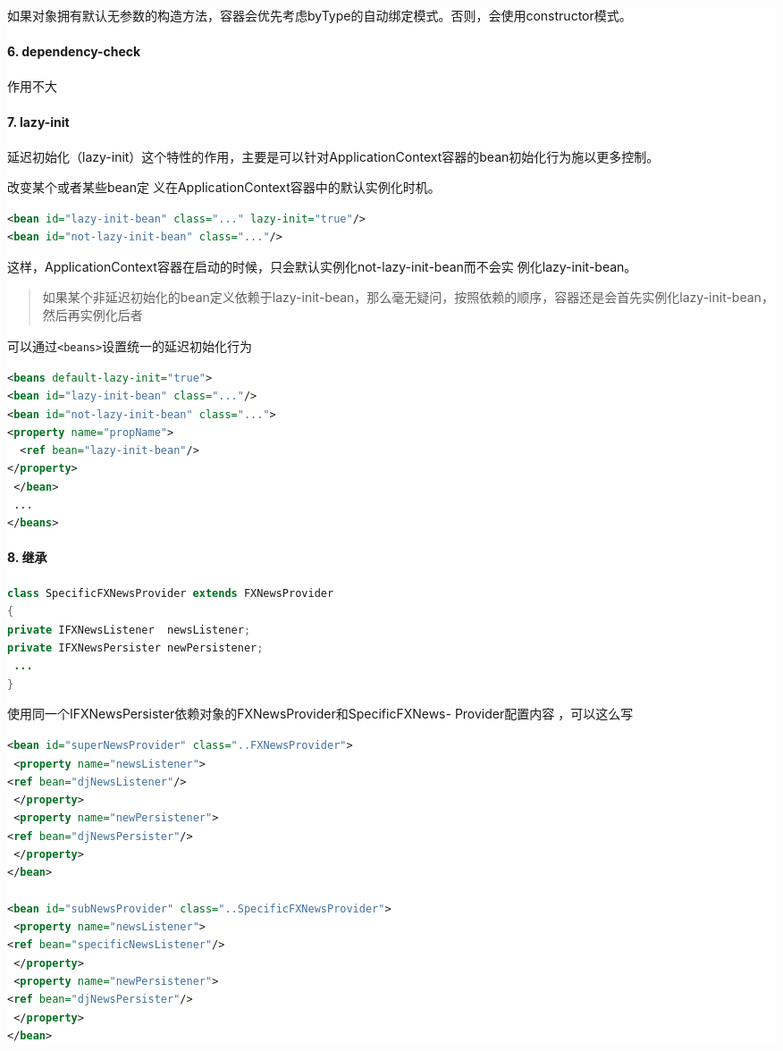 如果对象拥有默认无参数的构造方法，容器会优先考虑byType的自动绑定模式。否则，会使用constructor模式。

#### 6. dependency-check

作用不大

#### 7. lazy-init

延迟初始化（lazy-init）这个特性的作用，主要是可以针对ApplicationContext容器的bean初始化行为施以更多控制。

改变某个或者某些bean定 义在ApplicationContext容器中的默认实例化时机。

```xml
<bean id="lazy-init-bean" class="..." lazy-init="true"/> 
<bean id="not-lazy-init-bean" class="..."/> 
```

这样，ApplicationContext容器在启动的时候，只会默认实例化not-lazy-init-bean而不会实 例化lazy-init-bean。 

> 如果某个非延迟初始化的bean定义依赖于lazy-init-bean，那么毫无疑问，按照依赖的顺序，容器还是会首先实例化lazy-init-bean，然后再实例化后者

可以通过`<beans>`设置统一的延迟初始化行为 

```xml
<beans default-lazy-init="true"> 
<bean id="lazy-init-bean" class="..."/> 
<bean id="not-lazy-init-bean" class="..."> 
<property name="propName"> 
  <ref bean="lazy-init-bean"/> 
</property> 
 </bean> 
 ... 
</beans>
```

#### 8. 继承

```java
class SpecificFXNewsProvider extends FXNewsProvider 
{ 
private IFXNewsListener  newsListener; 
private IFXNewsPersister newPersistener; 
 ... 
} 
```

使用同一个IFXNewsPersister依赖对象的FXNewsProvider和SpecificFXNews-  Provider配置内容 ，可以这么写

```xml
<bean id="superNewsProvider" class="..FXNewsProvider"> 
 <property name="newsListener"> 
<ref bean="djNewsListener"/> 
 </property> 
 <property name="newPersistener"> 
<ref bean="djNewsPersister"/> 
 </property> 
</bean> 

<bean id="subNewsProvider" class="..SpecificFXNewsProvider"> 
 <property name="newsListener"> 
<ref bean="specificNewsListener"/> 
 </property> 
 <property name="newPersistener"> 
<ref bean="djNewsPersister"/> 
 </property> 
</bean> 
```
